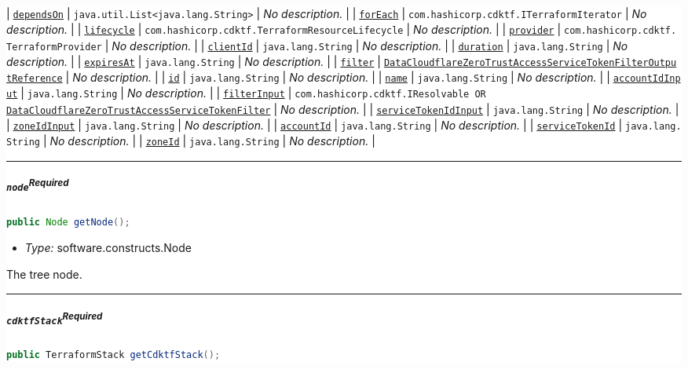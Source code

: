| <code><a href="#@cdktf/provider-cloudflare.dataCloudflareZeroTrustAccessServiceToken.DataCloudflareZeroTrustAccessServiceToken.property.dependsOn">dependsOn</a></code> | <code>java.util.List<java.lang.String></code> | *No description.* |
| <code><a href="#@cdktf/provider-cloudflare.dataCloudflareZeroTrustAccessServiceToken.DataCloudflareZeroTrustAccessServiceToken.property.forEach">forEach</a></code> | <code>com.hashicorp.cdktf.ITerraformIterator</code> | *No description.* |
| <code><a href="#@cdktf/provider-cloudflare.dataCloudflareZeroTrustAccessServiceToken.DataCloudflareZeroTrustAccessServiceToken.property.lifecycle">lifecycle</a></code> | <code>com.hashicorp.cdktf.TerraformResourceLifecycle</code> | *No description.* |
| <code><a href="#@cdktf/provider-cloudflare.dataCloudflareZeroTrustAccessServiceToken.DataCloudflareZeroTrustAccessServiceToken.property.provider">provider</a></code> | <code>com.hashicorp.cdktf.TerraformProvider</code> | *No description.* |
| <code><a href="#@cdktf/provider-cloudflare.dataCloudflareZeroTrustAccessServiceToken.DataCloudflareZeroTrustAccessServiceToken.property.clientId">clientId</a></code> | <code>java.lang.String</code> | *No description.* |
| <code><a href="#@cdktf/provider-cloudflare.dataCloudflareZeroTrustAccessServiceToken.DataCloudflareZeroTrustAccessServiceToken.property.duration">duration</a></code> | <code>java.lang.String</code> | *No description.* |
| <code><a href="#@cdktf/provider-cloudflare.dataCloudflareZeroTrustAccessServiceToken.DataCloudflareZeroTrustAccessServiceToken.property.expiresAt">expiresAt</a></code> | <code>java.lang.String</code> | *No description.* |
| <code><a href="#@cdktf/provider-cloudflare.dataCloudflareZeroTrustAccessServiceToken.DataCloudflareZeroTrustAccessServiceToken.property.filter">filter</a></code> | <code><a href="#@cdktf/provider-cloudflare.dataCloudflareZeroTrustAccessServiceToken.DataCloudflareZeroTrustAccessServiceTokenFilterOutputReference">DataCloudflareZeroTrustAccessServiceTokenFilterOutputReference</a></code> | *No description.* |
| <code><a href="#@cdktf/provider-cloudflare.dataCloudflareZeroTrustAccessServiceToken.DataCloudflareZeroTrustAccessServiceToken.property.id">id</a></code> | <code>java.lang.String</code> | *No description.* |
| <code><a href="#@cdktf/provider-cloudflare.dataCloudflareZeroTrustAccessServiceToken.DataCloudflareZeroTrustAccessServiceToken.property.name">name</a></code> | <code>java.lang.String</code> | *No description.* |
| <code><a href="#@cdktf/provider-cloudflare.dataCloudflareZeroTrustAccessServiceToken.DataCloudflareZeroTrustAccessServiceToken.property.accountIdInput">accountIdInput</a></code> | <code>java.lang.String</code> | *No description.* |
| <code><a href="#@cdktf/provider-cloudflare.dataCloudflareZeroTrustAccessServiceToken.DataCloudflareZeroTrustAccessServiceToken.property.filterInput">filterInput</a></code> | <code>com.hashicorp.cdktf.IResolvable OR <a href="#@cdktf/provider-cloudflare.dataCloudflareZeroTrustAccessServiceToken.DataCloudflareZeroTrustAccessServiceTokenFilter">DataCloudflareZeroTrustAccessServiceTokenFilter</a></code> | *No description.* |
| <code><a href="#@cdktf/provider-cloudflare.dataCloudflareZeroTrustAccessServiceToken.DataCloudflareZeroTrustAccessServiceToken.property.serviceTokenIdInput">serviceTokenIdInput</a></code> | <code>java.lang.String</code> | *No description.* |
| <code><a href="#@cdktf/provider-cloudflare.dataCloudflareZeroTrustAccessServiceToken.DataCloudflareZeroTrustAccessServiceToken.property.zoneIdInput">zoneIdInput</a></code> | <code>java.lang.String</code> | *No description.* |
| <code><a href="#@cdktf/provider-cloudflare.dataCloudflareZeroTrustAccessServiceToken.DataCloudflareZeroTrustAccessServiceToken.property.accountId">accountId</a></code> | <code>java.lang.String</code> | *No description.* |
| <code><a href="#@cdktf/provider-cloudflare.dataCloudflareZeroTrustAccessServiceToken.DataCloudflareZeroTrustAccessServiceToken.property.serviceTokenId">serviceTokenId</a></code> | <code>java.lang.String</code> | *No description.* |
| <code><a href="#@cdktf/provider-cloudflare.dataCloudflareZeroTrustAccessServiceToken.DataCloudflareZeroTrustAccessServiceToken.property.zoneId">zoneId</a></code> | <code>java.lang.String</code> | *No description.* |

---

##### `node`<sup>Required</sup> <a name="node" id="@cdktf/provider-cloudflare.dataCloudflareZeroTrustAccessServiceToken.DataCloudflareZeroTrustAccessServiceToken.property.node"></a>

```java
public Node getNode();
```

- *Type:* software.constructs.Node

The tree node.

---

##### `cdktfStack`<sup>Required</sup> <a name="cdktfStack" id="@cdktf/provider-cloudflare.dataCloudflareZeroTrustAccessServiceToken.DataCloudflareZeroTrustAccessServiceToken.property.cdktfStack"></a>

```java
public TerraformStack getCdktfStack();
```
